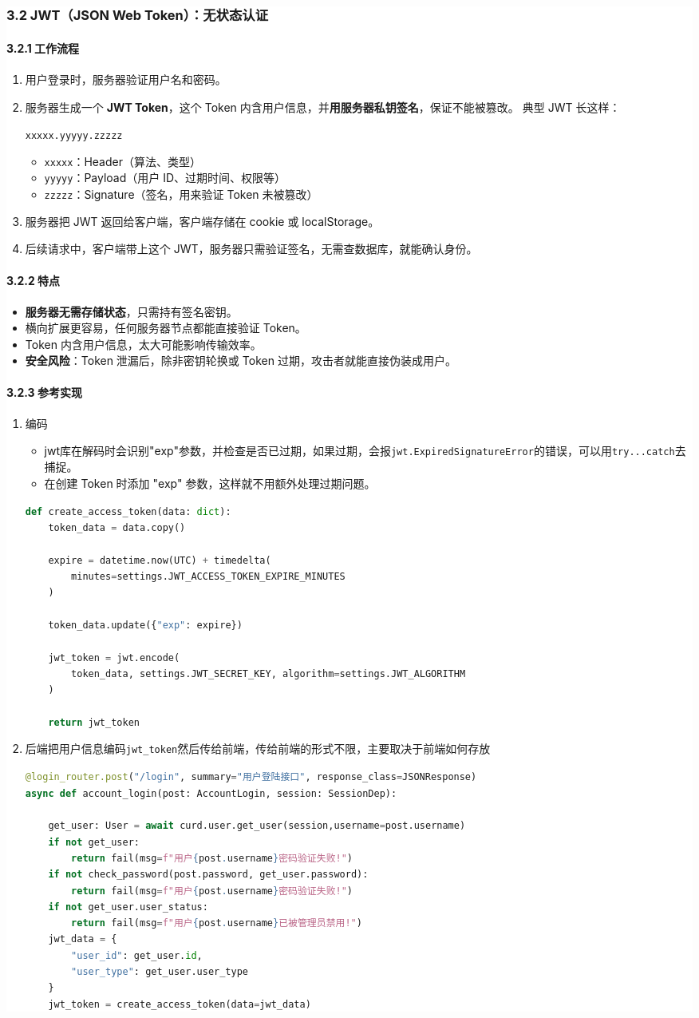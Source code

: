 ### 3.2 JWT（JSON Web Token）：无状态认证

#### 3.2.1 工作流程

1. 用户登录时，服务器验证用户名和密码。

2. 服务器生成一个 **JWT Token**，这个 Token 内含用户信息，并**用服务器私钥签名**，保证不能被篡改。
    典型 JWT 长这样：

   ```
   xxxxx.yyyyy.zzzzz
   ```

   - `xxxxx`：Header（算法、类型）
   - `yyyyy`：Payload（用户 ID、过期时间、权限等）
   - `zzzzz`：Signature（签名，用来验证 Token 未被篡改）

3. 服务器把 JWT 返回给客户端，客户端存储在 cookie 或 localStorage。

4. 后续请求中，客户端带上这个 JWT，服务器只需验证签名，无需查数据库，就能确认身份。

#### 3.2.2 特点

- **服务器无需存储状态**，只需持有签名密钥。
- 横向扩展更容易，任何服务器节点都能直接验证 Token。
- Token 内含用户信息，太大可能影响传输效率。
- **安全风险**：Token 泄漏后，除非密钥轮换或 Token 过期，攻击者就能直接伪装成用户。

#### 3.2.3 参考实现

1. 编码
    - jwt库在解码时会识别"exp"参数，并检查是否已过期，如果过期，会报`jwt.ExpiredSignatureError`的错误，可以用`try...catch`去捕捉。
    - 在创建 Token 时添加 "exp" 参数，这样就不用额外处理过期问题。

    ```python
    def create_access_token(data: dict):
        token_data = data.copy()
    
        expire = datetime.now(UTC) + timedelta(
            minutes=settings.JWT_ACCESS_TOKEN_EXPIRE_MINUTES
        )
    
        token_data.update({"exp": expire})
    
        jwt_token = jwt.encode(
            token_data, settings.JWT_SECRET_KEY, algorithm=settings.JWT_ALGORITHM
        )
    
        return jwt_token
    ```

2. 后端把用户信息编码`jwt_token`然后传给前端，传给前端的形式不限，主要取决于前端如何存放

    ```python
    @login_router.post("/login", summary="用户登陆接口", response_class=JSONResponse)
    async def account_login(post: AccountLogin, session: SessionDep):

        get_user: User = await curd.user.get_user(session,username=post.username)
        if not get_user:
            return fail(msg=f"用户{post.username}密码验证失败!")
        if not check_password(post.password, get_user.password):
            return fail(msg=f"用户{post.username}密码验证失败!")
        if not get_user.user_status:
            return fail(msg=f"用户{post.username}已被管理员禁用!")
        jwt_data = {
            "user_id": get_user.id,
            "user_type": get_user.user_type
        }
        jwt_token = create_access_token(data=jwt_data)
